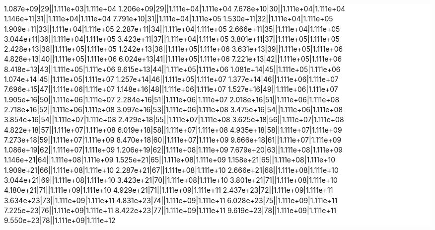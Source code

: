 1.087e+09|29||1.111e+03|1.111e+04
1.206e+09|29||1.111e+04|1.111e+04
7.678e+10|30||1.111e+04|1.111e+04
1.146e+11|31||1.111e+04|1.111e+04
7.791e+10|31||1.111e+04|1.111e+05
1.530e+11|32||1.111e+04|1.111e+05
1.909e+11|33||1.111e+04|1.111e+05
2.287e+11|34||1.111e+04|1.111e+05
2.666e+11|35||1.111e+04|1.111e+05
3.044e+11|36||1.111e+04|1.111e+05
3.423e+11|37||1.111e+04|1.111e+05
3.801e+11|37||1.111e+05|1.111e+05
2.428e+13|38||1.111e+05|1.111e+05
1.242e+13|38||1.111e+05|1.111e+06
3.631e+13|39||1.111e+05|1.111e+06
4.828e+13|40||1.111e+05|1.111e+06
6.024e+13|41||1.111e+05|1.111e+06
7.221e+13|42||1.111e+05|1.111e+06
8.418e+13|43||1.111e+05|1.111e+06
9.615e+13|44||1.111e+05|1.111e+06
1.081e+14|45||1.111e+05|1.111e+06
1.074e+14|45||1.111e+05|1.111e+07
1.257e+14|46||1.111e+05|1.111e+07
1.377e+14|46||1.111e+06|1.111e+07
7.696e+15|47||1.111e+06|1.111e+07
1.148e+16|48||1.111e+06|1.111e+07
1.527e+16|49||1.111e+06|1.111e+07
1.905e+16|50||1.111e+06|1.111e+07
2.284e+16|51||1.111e+06|1.111e+07
2.018e+16|51||1.111e+06|1.111e+08
2.718e+16|52||1.111e+06|1.111e+08
3.097e+16|53||1.111e+06|1.111e+08
3.475e+16|54||1.111e+06|1.111e+08
3.854e+16|54||1.111e+07|1.111e+08
2.429e+18|55||1.111e+07|1.111e+08
3.625e+18|56||1.111e+07|1.111e+08
4.822e+18|57||1.111e+07|1.111e+08
6.019e+18|58||1.111e+07|1.111e+08
4.935e+18|58||1.111e+07|1.111e+09
7.273e+18|59||1.111e+07|1.111e+09
8.470e+18|60||1.111e+07|1.111e+09
9.666e+18|61||1.111e+07|1.111e+09
1.086e+19|62||1.111e+07|1.111e+09
1.206e+19|62||1.111e+08|1.111e+09
7.679e+20|63||1.111e+08|1.111e+09
1.146e+21|64||1.111e+08|1.111e+09
1.525e+21|65||1.111e+08|1.111e+09
1.158e+21|65||1.111e+08|1.111e+10
1.909e+21|66||1.111e+08|1.111e+10
2.287e+21|67||1.111e+08|1.111e+10
2.666e+21|68||1.111e+08|1.111e+10
3.044e+21|69||1.111e+08|1.111e+10
3.423e+21|70||1.111e+08|1.111e+10
3.801e+21|71||1.111e+08|1.111e+10
4.180e+21|71||1.111e+09|1.111e+10
4.929e+21|71||1.111e+09|1.111e+11
2.437e+23|72||1.111e+09|1.111e+11
3.634e+23|73||1.111e+09|1.111e+11
4.831e+23|74||1.111e+09|1.111e+11
6.028e+23|75||1.111e+09|1.111e+11
7.225e+23|76||1.111e+09|1.111e+11
8.422e+23|77||1.111e+09|1.111e+11
9.619e+23|78||1.111e+09|1.111e+11
9.550e+23|78||1.111e+09|1.111e+12